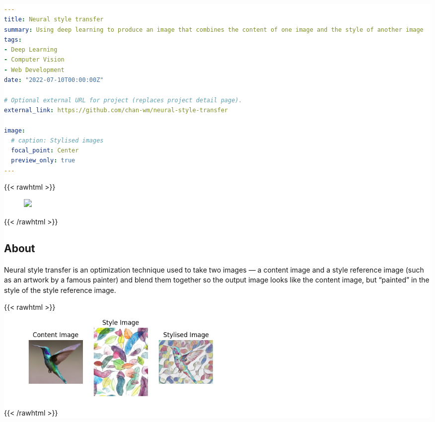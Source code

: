 ```yaml
---
title: Neural style transfer
summary: Using deep learning to produce an image that combines the content of one image and the style of another image
tags:
- Deep Learning
- Computer Vision
- Web Development
date: "2022-07-10T00:00:00Z"

# Optional external URL for project (replaces project detail page).
external_link: https://github.com/chan-wm/neural-style-transfer

image:
  # caption: Stylised images
  focal_point: Center
  preview_only: true
---
```


{{< rawhtml >}}

<figure>
  <img src="img/stylised_images_compiled.png"  style="width:100%">
</figure>

{{< /rawhtml >}}

## About
Neural style transfer is an optimization technique used to take two images — a content image and a style reference image (such as an artwork by a famous painter) and blend them together so the output image looks like the content image, but “painted” in the style of the style reference image.

{{< rawhtml >}}

<figure>
  <img src="img/demo_output.png"  style="width:50%">
</figure>

{{< /rawhtml >}}
